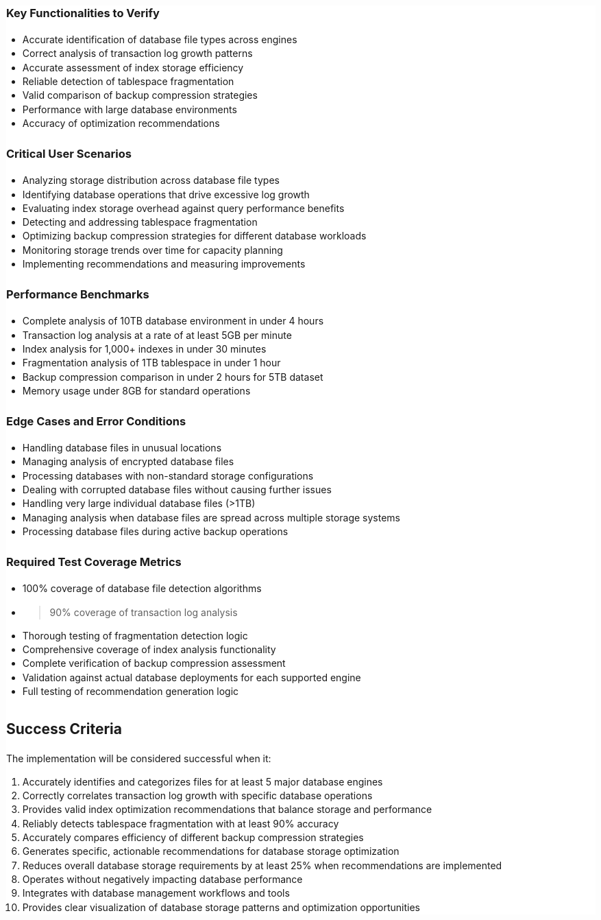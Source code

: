 ### Key Functionalities to Verify
- Accurate identification of database file types across engines
- Correct analysis of transaction log growth patterns
- Accurate assessment of index storage efficiency
- Reliable detection of tablespace fragmentation
- Valid comparison of backup compression strategies
- Performance with large database environments
- Accuracy of optimization recommendations

### Critical User Scenarios
- Analyzing storage distribution across database file types
- Identifying database operations that drive excessive log growth
- Evaluating index storage overhead against query performance benefits
- Detecting and addressing tablespace fragmentation
- Optimizing backup compression strategies for different database workloads
- Monitoring storage trends over time for capacity planning
- Implementing recommendations and measuring improvements

### Performance Benchmarks
- Complete analysis of 10TB database environment in under 4 hours
- Transaction log analysis at a rate of at least 5GB per minute
- Index analysis for 1,000+ indexes in under 30 minutes
- Fragmentation analysis of 1TB tablespace in under 1 hour
- Backup compression comparison in under 2 hours for 5TB dataset
- Memory usage under 8GB for standard operations

### Edge Cases and Error Conditions
- Handling database files in unusual locations
- Managing analysis of encrypted database files
- Processing databases with non-standard storage configurations
- Dealing with corrupted database files without causing further issues
- Handling very large individual database files (>1TB)
- Managing analysis when database files are spread across multiple storage systems
- Processing database files during active backup operations

### Required Test Coverage Metrics
- 100% coverage of database file detection algorithms
- >90% coverage of transaction log analysis
- Thorough testing of fragmentation detection logic
- Comprehensive coverage of index analysis functionality
- Complete verification of backup compression assessment
- Validation against actual database deployments for each supported engine
- Full testing of recommendation generation logic

## Success Criteria

The implementation will be considered successful when it:

1. Accurately identifies and categorizes files for at least 5 major database engines
2. Correctly correlates transaction log growth with specific database operations
3. Provides valid index optimization recommendations that balance storage and performance
4. Reliably detects tablespace fragmentation with at least 90% accuracy
5. Accurately compares efficiency of different backup compression strategies
6. Generates specific, actionable recommendations for database storage optimization
7. Reduces overall database storage requirements by at least 25% when recommendations are implemented
8. Operates without negatively impacting database performance
9. Integrates with database management workflows and tools
10. Provides clear visualization of database storage patterns and optimization opportunities
